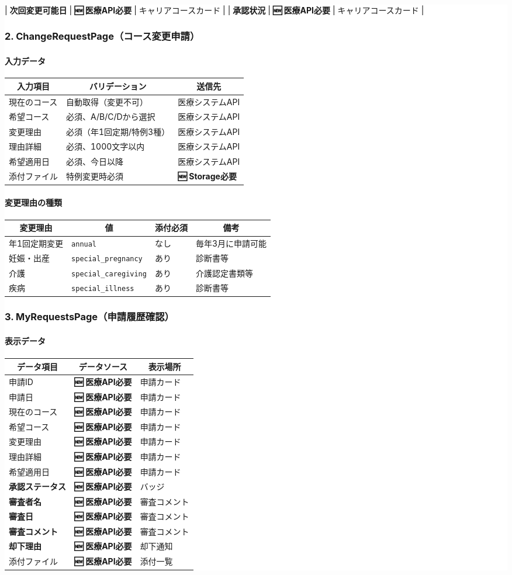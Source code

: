 | **次回変更可能日** | **🆕 医療API必要** | キャリアコースカード |
| **承認状況** | **🆕 医療API必要** | キャリアコースカード |

### 2. ChangeRequestPage（コース変更申請）

#### 入力データ
| 入力項目 | バリデーション | 送信先 |
|---------|--------------|-------|
| 現在のコース | 自動取得（変更不可） | 医療システムAPI |
| 希望コース | 必須、A/B/C/Dから選択 | 医療システムAPI |
| 変更理由 | 必須（年1回定期/特例3種） | 医療システムAPI |
| 理由詳細 | 必須、1000文字以内 | 医療システムAPI |
| 希望適用日 | 必須、今日以降 | 医療システムAPI |
| 添付ファイル | 特例変更時必須 | **🆕 Storage必要** |

#### 変更理由の種類
| 変更理由 | 値 | 添付必須 | 備考 |
|---------|---|---------|------|
| 年1回定期変更 | `annual` | なし | 毎年3月に申請可能 |
| 妊娠・出産 | `special_pregnancy` | あり | 診断書等 |
| 介護 | `special_caregiving` | あり | 介護認定書類等 |
| 疾病 | `special_illness` | あり | 診断書等 |

### 3. MyRequestsPage（申請履歴確認）

#### 表示データ
| データ項目 | データソース | 表示場所 |
|-----------|-------------|---------|
| 申請ID | **🆕 医療API必要** | 申請カード |
| 申請日 | **🆕 医療API必要** | 申請カード |
| 現在のコース | **🆕 医療API必要** | 申請カード |
| 希望コース | **🆕 医療API必要** | 申請カード |
| 変更理由 | **🆕 医療API必要** | 申請カード |
| 理由詳細 | **🆕 医療API必要** | 申請カード |
| 希望適用日 | **🆕 医療API必要** | 申請カード |
| **承認ステータス** | **🆕 医療API必要** | バッジ |
| **審査者名** | **🆕 医療API必要** | 審査コメント |
| **審査日** | **🆕 医療API必要** | 審査コメント |
| **審査コメント** | **🆕 医療API必要** | 審査コメント |
| **却下理由** | **🆕 医療API必要** | 却下通知 |
| 添付ファイル | **🆕 医療API必要** | 添付一覧 |
